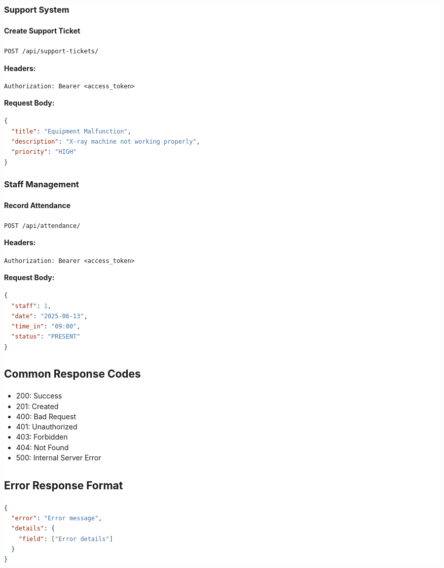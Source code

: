 ### Support System
#### Create Support Ticket
```http
POST /api/support-tickets/
```
**Headers:**
```
Authorization: Bearer <access_token>
```
**Request Body:**
```json
{
  "title": "Equipment Malfunction",
  "description": "X-ray machine not working properly",
  "priority": "HIGH"
}
```

### Staff Management
#### Record Attendance
```http
POST /api/attendance/
```
**Headers:**
```
Authorization: Bearer <access_token>
```
**Request Body:**
```json
{
  "staff": 1,
  "date": "2025-06-13",
  "time_in": "09:00",
  "status": "PRESENT"
}
```

## Common Response Codes

- 200: Success
- 201: Created
- 400: Bad Request
- 401: Unauthorized
- 403: Forbidden
- 404: Not Found
- 500: Internal Server Error

## Error Response Format
```json
{
  "error": "Error message",
  "details": {
    "field": ["Error details"]
  }
}
```
